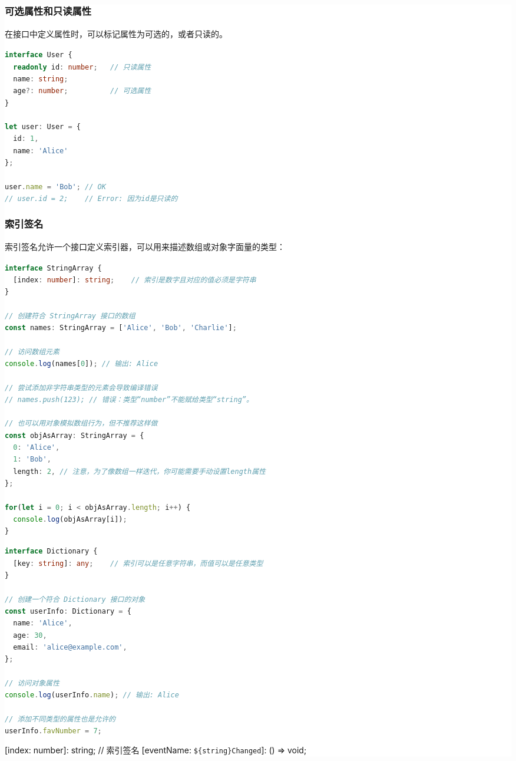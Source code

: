 ### 可选属性和只读属性
在接口中定义属性时，可以标记属性为可选的，或者只读的。

```typescript
interface User {
  readonly id: number;   // 只读属性
  name: string;
  age?: number;          // 可选属性
}

let user: User = {
  id: 1,
  name: 'Alice'
};

user.name = 'Bob'; // OK
// user.id = 2;    // Error: 因为id是只读的
```

### 索引签名
索引签名允许一个接口定义索引器，可以用来描述数组或对象字面量的类型：
```typescript
interface StringArray {
  [index: number]: string;    // 索引是数字且对应的值必须是字符串
}

// 创建符合 StringArray 接口的数组
const names: StringArray = ['Alice', 'Bob', 'Charlie'];

// 访问数组元素
console.log(names[0]); // 输出: Alice

// 尝试添加非字符串类型的元素会导致编译错误
// names.push(123); // 错误：类型“number”不能赋给类型“string”。

// 也可以用对象模拟数组行为，但不推荐这样做
const objAsArray: StringArray = {
  0: 'Alice',
  1: 'Bob',
  length: 2, // 注意，为了像数组一样迭代，你可能需要手动设置length属性
};

for(let i = 0; i < objAsArray.length; i++) {
  console.log(objAsArray[i]);
}
```


```typescript
interface Dictionary {
  [key: string]: any;    // 索引可以是任意字符串，而值可以是任意类型
}

// 创建一个符合 Dictionary 接口的对象
const userInfo: Dictionary = {
  name: 'Alice',
  age: 30,
  email: 'alice@example.com',
};

// 访问对象属性
console.log(userInfo.name); // 输出: Alice

// 添加不同类型的属性也是允许的
userInfo.favNumber = 7; 
```

  [index: number]: string; // 索引签名
  [eventName: `${string}Changed`]: () => void;